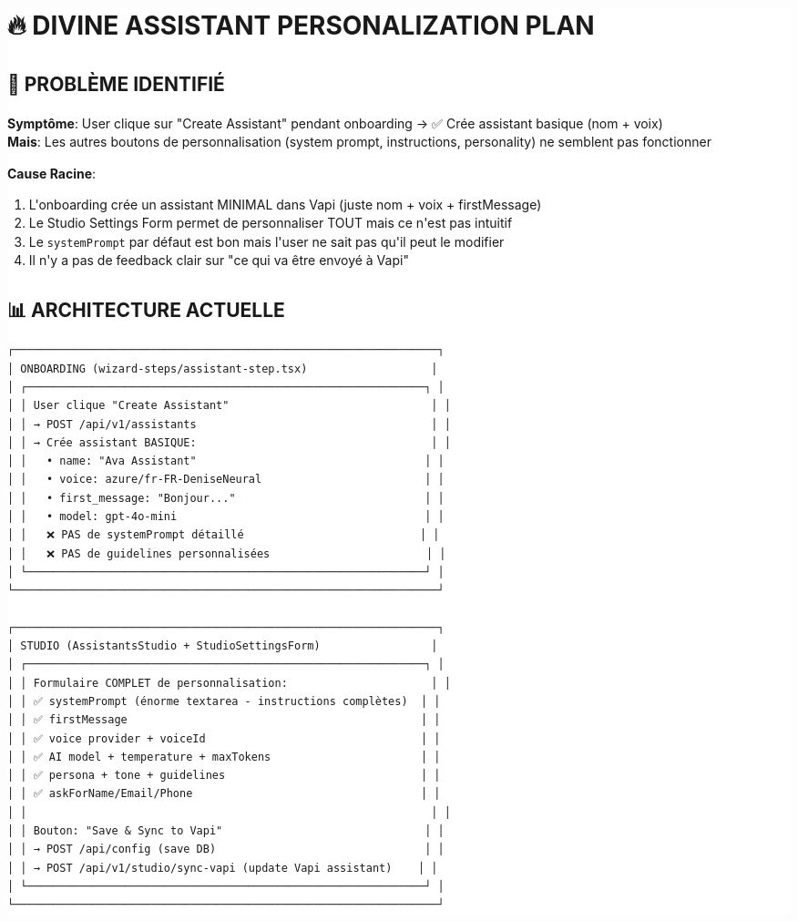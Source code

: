 # 🔥 DIVINE ASSISTANT PERSONALIZATION PLAN

## 🎯 PROBLÈME IDENTIFIÉ

**Symptôme**: User clique sur "Create Assistant" pendant onboarding → ✅ Crée assistant basique (nom + voix)  
**Mais**: Les autres boutons de personnalisation (system prompt, instructions, personality) ne semblent pas fonctionner

**Cause Racine**:
1. L'onboarding crée un assistant MINIMAL dans Vapi (juste nom + voix + firstMessage)
2. Le Studio Settings Form permet de personnaliser TOUT mais ce n'est pas intuitif
3. Le `systemPrompt` par défaut est bon mais l'user ne sait pas qu'il peut le modifier
4. Il n'y a pas de feedback clair sur "ce qui va être envoyé à Vapi"

## 📊 ARCHITECTURE ACTUELLE

```
┌─────────────────────────────────────────────────────────────────┐
│ ONBOARDING (wizard-steps/assistant-step.tsx)                   │
│ ┌─────────────────────────────────────────────────────────────┐ │
│ │ User clique "Create Assistant"                               │ │
│ │ → POST /api/v1/assistants                                    │ │
│ │ → Crée assistant BASIQUE:                                    │ │
│ │   • name: "Ava Assistant"                                   │ │
│ │   • voice: azure/fr-FR-DeniseNeural                         │ │
│ │   • first_message: "Bonjour..."                             │ │
│ │   • model: gpt-4o-mini                                      │ │
│ │   ❌ PAS de systemPrompt détaillé                           │ │
│ │   ❌ PAS de guidelines personnalisées                        │ │
│ └─────────────────────────────────────────────────────────────┘ │
└─────────────────────────────────────────────────────────────────┘

┌─────────────────────────────────────────────────────────────────┐
│ STUDIO (AssistantsStudio + StudioSettingsForm)                 │
│ ┌─────────────────────────────────────────────────────────────┐ │
│ │ Formulaire COMPLET de personnalisation:                      │ │
│ │ ✅ systemPrompt (énorme textarea - instructions complètes)  │ │
│ │ ✅ firstMessage                                             │ │
│ │ ✅ voice provider + voiceId                                 │ │
│ │ ✅ AI model + temperature + maxTokens                       │ │
│ │ ✅ persona + tone + guidelines                              │ │
│ │ ✅ askForName/Email/Phone                                   │ │
│ │                                                              │ │
│ │ Bouton: "Save & Sync to Vapi"                               │ │
│ │ → POST /api/config (save DB)                                │ │
│ │ → POST /api/v1/studio/sync-vapi (update Vapi assistant)    │ │
│ └─────────────────────────────────────────────────────────────┘ │
└─────────────────────────────────────────────────────────────────┘
```
